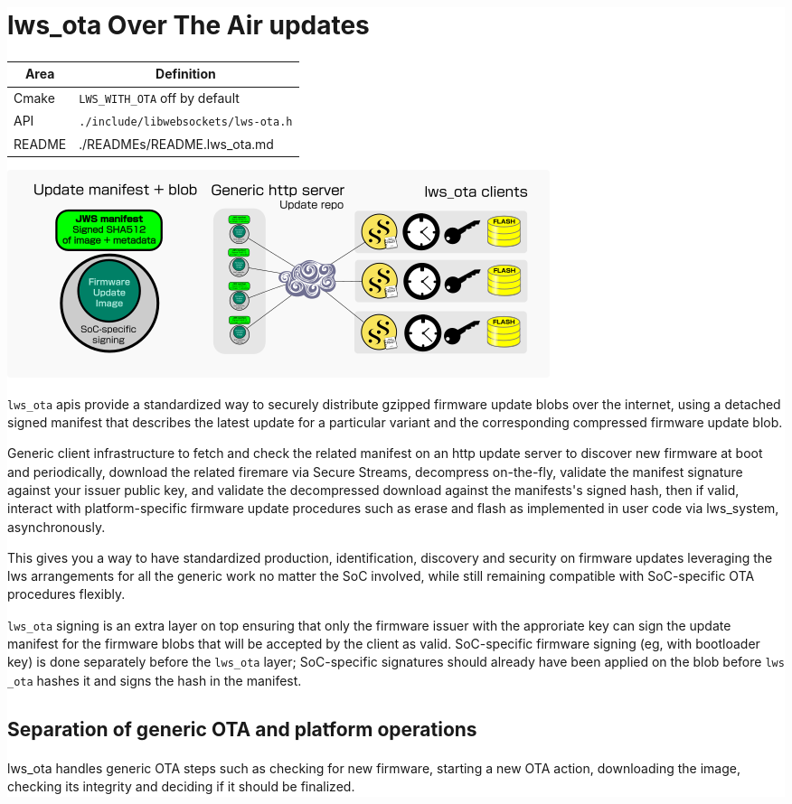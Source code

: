 # lws_ota Over The Air updates

|Area|Definition|
|---|---|
|Cmake|`LWS_WITH_OTA` off by default|
|API|`./include/libwebsockets/lws-ota.h`|
|README|./READMEs/README.lws_ota.md|

![overview](../doc-assets/lws_ota.png)

`lws_ota` apis provide a standardized way to securely distribute gzipped
firmware update blobs over the internet, using a detached signed manifest that
describes the latest update for a particular variant and the corresponding
compressed firmware update blob.

Generic client infrastructure to fetch and check the related manifest on an
http update server to discover new firmware at boot and periodically, download
the related firemare via Secure Streams, decompress on-the-fly, validate the
manifest signature against your issuer public key, and validate the decompressed
download against the manifests's signed hash, then if valid, interact with
platform-specific firmware update procedures such as erase and flash as
implemented in user code via lws_system, asynchronously.

This gives you a way to have standardized production, identification, discovery
and security on firmware updates leveraging the lws arrangements for all the
generic work no matter the SoC involved, while still remaining compatible with
SoC-specific OTA procedures flexibly.

`lws_ota` signing is an extra layer on top ensuring that only the firmware
issuer with the approriate key can sign the update manifest for the firmware
blobs that will be accepted by the client as valid.  SoC-specific firmware
signing (eg, with bootloader key) is done separately before the `lws_ota` layer;
SoC-specific signatures should already have been applied on the blob before
`lws_ota` hashes it and signs the hash in the manifest.

## Separation of generic OTA and platform operations

lws_ota handles generic OTA steps such as checking for new firmware, starting
a new OTA action, downloading the image, checking its integrity and deciding if
it should be finalized.
